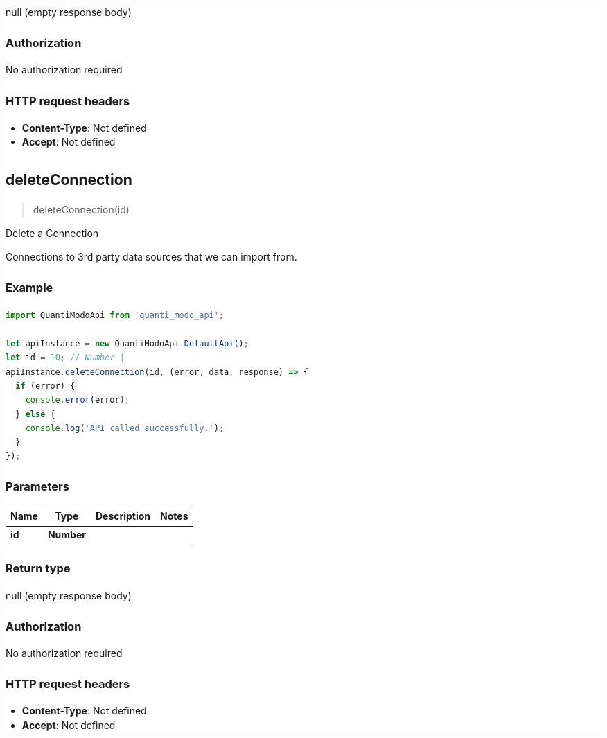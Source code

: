 null (empty response body)

### Authorization

No authorization required

### HTTP request headers

- **Content-Type**: Not defined
- **Accept**: Not defined


## deleteConnection

> deleteConnection(id)

Delete a Connection

Connections to 3rd party data sources that we can import from.

### Example

```javascript
import QuantiModoApi from 'quanti_modo_api';

let apiInstance = new QuantiModoApi.DefaultApi();
let id = 10; // Number | 
apiInstance.deleteConnection(id, (error, data, response) => {
  if (error) {
    console.error(error);
  } else {
    console.log('API called successfully.');
  }
});
```

### Parameters


Name | Type | Description  | Notes
------------- | ------------- | ------------- | -------------
 **id** | **Number**|  | 

### Return type

null (empty response body)

### Authorization

No authorization required

### HTTP request headers

- **Content-Type**: Not defined
- **Accept**: Not defined

